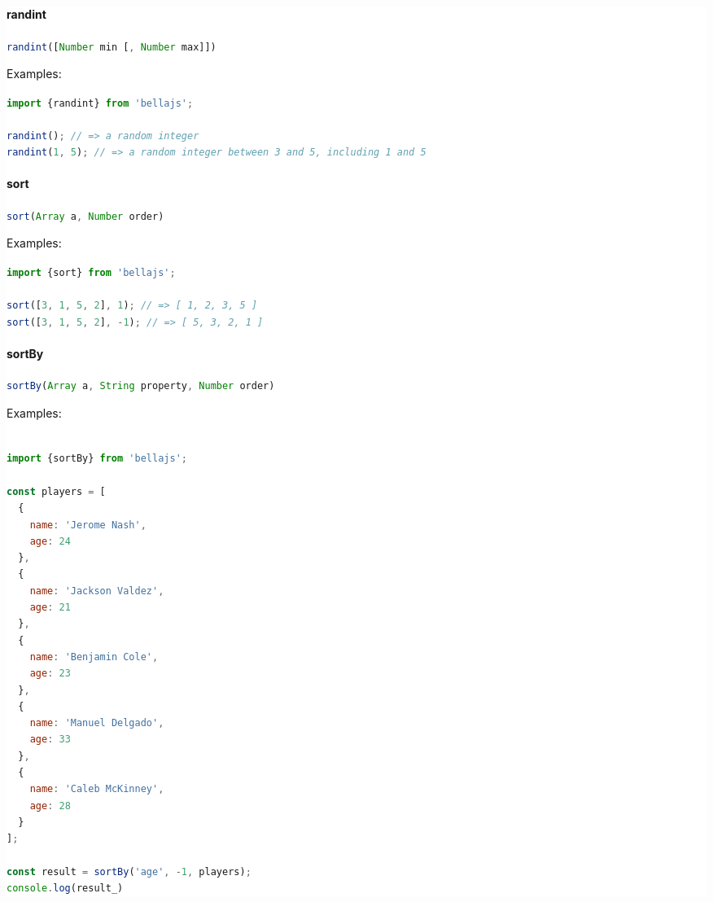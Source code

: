 
#### randint

```js
randint([Number min [, Number max]])
```

Examples:

```js
import {randint} from 'bellajs';

randint(); // => a random integer
randint(1, 5); // => a random integer between 3 and 5, including 1 and 5
```

#### sort

```js
sort(Array a, Number order)
```

Examples:

```js
import {sort} from 'bellajs';

sort([3, 1, 5, 2], 1); // => [ 1, 2, 3, 5 ]
sort([3, 1, 5, 2], -1); // => [ 5, 3, 2, 1 ]
```

#### sortBy

```js
sortBy(Array a, String property, Number order)
```

Examples:

```js

import {sortBy} from 'bellajs';

const players = [
  {
    name: 'Jerome Nash',
    age: 24
  },
  {
    name: 'Jackson Valdez',
    age: 21
  },
  {
    name: 'Benjamin Cole',
    age: 23
  },
  {
    name: 'Manuel Delgado',
    age: 33
  },
  {
    name: 'Caleb McKinney',
    age: 28
  }
];

const result = sortBy('age', -1, players);
console.log(result_)
```
